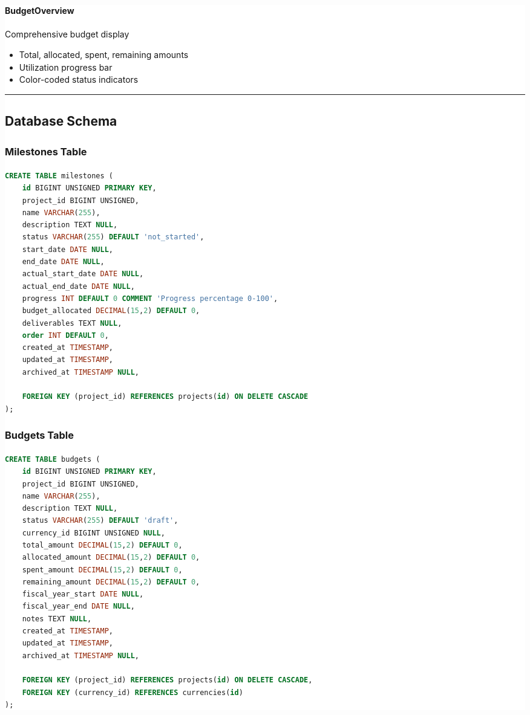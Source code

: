 #### BudgetOverview
Comprehensive budget display
- Total, allocated, spent, remaining amounts
- Utilization progress bar
- Color-coded status indicators

---

## Database Schema

### Milestones Table
```sql
CREATE TABLE milestones (
    id BIGINT UNSIGNED PRIMARY KEY,
    project_id BIGINT UNSIGNED,
    name VARCHAR(255),
    description TEXT NULL,
    status VARCHAR(255) DEFAULT 'not_started',
    start_date DATE NULL,
    end_date DATE NULL,
    actual_start_date DATE NULL,
    actual_end_date DATE NULL,
    progress INT DEFAULT 0 COMMENT 'Progress percentage 0-100',
    budget_allocated DECIMAL(15,2) DEFAULT 0,
    deliverables TEXT NULL,
    order INT DEFAULT 0,
    created_at TIMESTAMP,
    updated_at TIMESTAMP,
    archived_at TIMESTAMP NULL,
    
    FOREIGN KEY (project_id) REFERENCES projects(id) ON DELETE CASCADE
);
```

### Budgets Table
```sql
CREATE TABLE budgets (
    id BIGINT UNSIGNED PRIMARY KEY,
    project_id BIGINT UNSIGNED,
    name VARCHAR(255),
    description TEXT NULL,
    status VARCHAR(255) DEFAULT 'draft',
    currency_id BIGINT UNSIGNED NULL,
    total_amount DECIMAL(15,2) DEFAULT 0,
    allocated_amount DECIMAL(15,2) DEFAULT 0,
    spent_amount DECIMAL(15,2) DEFAULT 0,
    remaining_amount DECIMAL(15,2) DEFAULT 0,
    fiscal_year_start DATE NULL,
    fiscal_year_end DATE NULL,
    notes TEXT NULL,
    created_at TIMESTAMP,
    updated_at TIMESTAMP,
    archived_at TIMESTAMP NULL,
    
    FOREIGN KEY (project_id) REFERENCES projects(id) ON DELETE CASCADE,
    FOREIGN KEY (currency_id) REFERENCES currencies(id)
);
```
